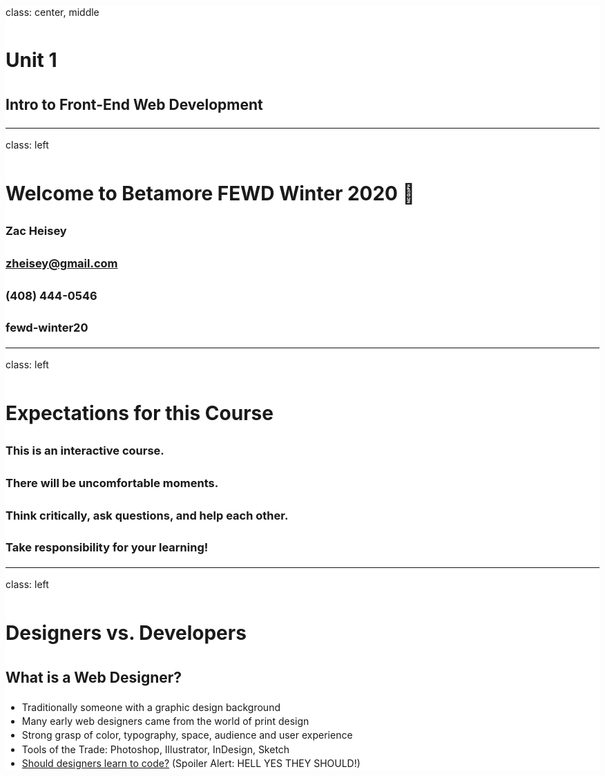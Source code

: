 class: center, middle

# Unit 1
## Intro to Front-End Web Development

<iframe src="https://giphy.com/embed/zrdUjl6N99nLq" width="480" height="380" frameBorder="0" class="giphy-embed" allowFullScreen></iframe>

---
class: left

# Welcome to Betamore FEWD Winter 2020 🙌
### Zac Heisey
### zheisey@gmail.com
### (408) 444-0546
### fewd-winter20

---
class: left

# Expectations for this Course

### This is an interactive course.

### There will be uncomfortable moments.

### Think critically, ask questions, and help each other.

### Take responsibility for your learning!

---
class: left

# Designers vs. Developers

## What is a Web Designer?

* Traditionally someone with a graphic design background
* Many early web designers came from the world of print design
* Strong grasp of color, typography, space, audience and user experience
* Tools of the Trade: Photoshop, Illustrator, InDesign, Sketch
* [Should designers learn to code?](http://www.webdesignerdepot.com/2015/04/should-designers-learn-to-code/) (Spoiler Alert: HELL YES THEY SHOULD!)
